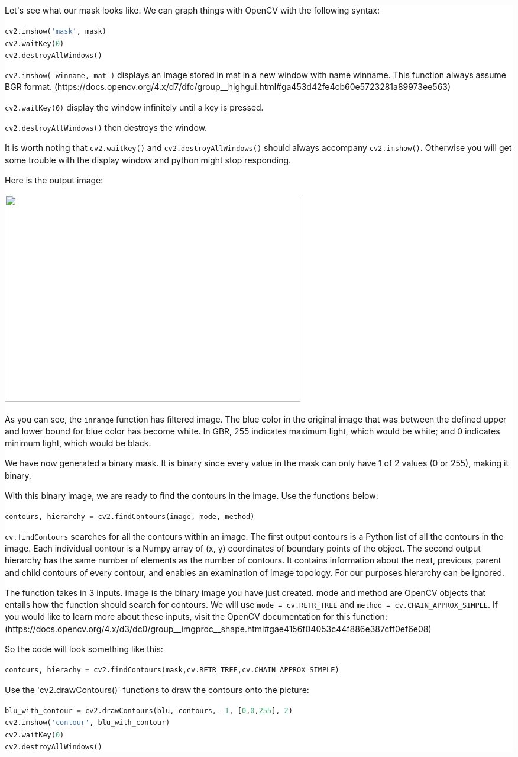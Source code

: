 Let's see what our mask looks like. We can graph things with OpenCV with the following syntax:

``` python
cv2.imshow('mask', mask)
cv2.waitKey(0)
cv2.destroyAllWindows()
```

`cv2.imshow( winname, mat )` displays an image stored in mat in a new window with name winname. This function always assume BGR format. (https://docs.opencv.org/4.x/d7/dfc/group__highgui.html#ga453d42fe4cb60e5723281a89973ee563)

`cv2.waitKey(0)` display the window infinitely until a key is pressed.

`cv2.destroyAllWindows()` then destroys the window.

It is worth noting that `cv2.waitkey()` and `cv2.destroyAllWindows()` should always accompany `cv2.imshow()`. Otherwise you will get some trouble with the display window and python might stop responding. 

Here is the output image:

<img src="https://user-images.githubusercontent.com/107218842/217359694-aeb00156-532e-461e-83ba-0f0f8ff77739.png" width="500" height="350">

As you can see, the `inrange` function has filtered image. The blue color in the original image that was between the defined upper and lower bound for blue color has become white. In GBR, 255 indicates maximum light, which would be white; and 0 indicates minimum light, which would be black. 

We have now generated a binary mask. It is binary since every value in the mask can only have 1 of 2 values (0 or 255), making it binary. 

With this binary image, we are ready to find the contours in the image. Use the functions below:

``` python
contours, hierarchy = cv2.findContours(image, mode, method)
```

`cv.findContours` searches for all the contours within an image. The first output contours is a Python list of all the contours in the image. Each individual contour is a Numpy array of (x, y) coordinates of boundary points of the object. The second output hierarchy has the same number of elements as the number of contours. It contains information about the next, previous, parent and child contours of every contour, and enables an examination of image topology. For our purposes hierarchy can be ignored. 

The function takes in 3 inputs. image is the binary image you have just created. mode and method are OpenCV objects that entails how the function should search for contours. We will use `mode = cv.RETR_TREE` and `method = cv.CHAIN_APPROX_SIMPLE`. If you would like to learn more about these inputs, visit the OpenCV documentation for this function: (https://docs.opencv.org/4.x/d3/dc0/group__imgproc__shape.html#gae4156f04053c44f886e387cff0ef6e08)

So the code will look something like this:

``` python
contours, hierachy = cv2.findContours(mask,cv.RETR_TREE,cv.CHAIN_APPROX_SIMPLE)
```

Use the 'cv2.drawContours()` functions to draw the contours onto the picture:

``` python
blu_with_contour = cv2.drawContours(blu, contours, -1, [0,0,255], 2)
cv2.imshow('contour', blu_with_contour)
cv2.waitKey(0)
cv2.destroyAllWindows()
```
